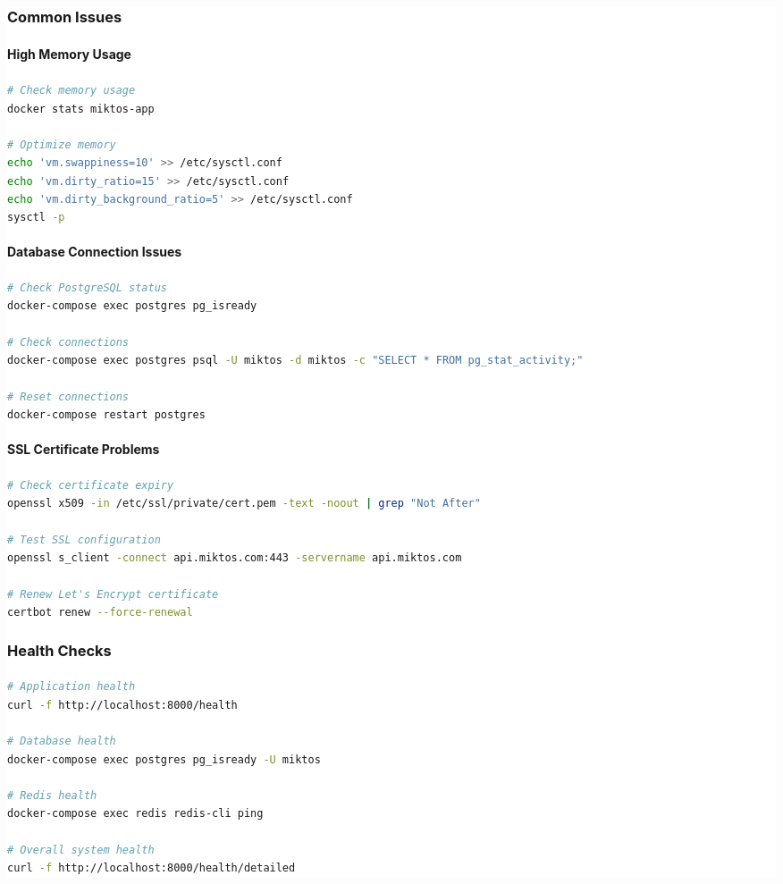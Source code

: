 ### Common Issues

#### High Memory Usage

```bash
# Check memory usage
docker stats miktos-app

# Optimize memory
echo 'vm.swappiness=10' >> /etc/sysctl.conf
echo 'vm.dirty_ratio=15' >> /etc/sysctl.conf
echo 'vm.dirty_background_ratio=5' >> /etc/sysctl.conf
sysctl -p
```

#### Database Connection Issues

```bash
# Check PostgreSQL status
docker-compose exec postgres pg_isready

# Check connections
docker-compose exec postgres psql -U miktos -d miktos -c "SELECT * FROM pg_stat_activity;"

# Reset connections
docker-compose restart postgres
```

#### SSL Certificate Problems

```bash
# Check certificate expiry
openssl x509 -in /etc/ssl/private/cert.pem -text -noout | grep "Not After"

# Test SSL configuration
openssl s_client -connect api.miktos.com:443 -servername api.miktos.com

# Renew Let's Encrypt certificate
certbot renew --force-renewal
```

### Health Checks

```bash
# Application health
curl -f http://localhost:8000/health

# Database health
docker-compose exec postgres pg_isready -U miktos

# Redis health
docker-compose exec redis redis-cli ping

# Overall system health
curl -f http://localhost:8000/health/detailed
```
